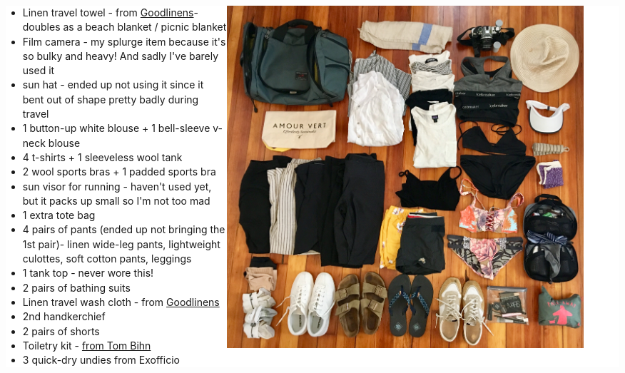 <img style="float: right; width: 500px; margin-right: 50px;" src="/images/posts/aeronaut.jpg" />

* Linen travel towel - from [Goodlinens](https://www.goodlinens.com/collections/all/products/lightweight-travel-towel-blue)- doubles as a beach blanket / picnic blanket
* Film camera - my splurge item because it's so bulky and heavy! And sadly I've barely used it
* sun hat - ended up not using it since it bent out of shape pretty badly during travel
* 1 button-up white blouse + 1 bell-sleeve v-neck blouse
* 4 t-shirts + 1 sleeveless wool tank
* 2 wool sports bras + 1 padded sports bra
* sun visor for running - haven't used yet, but it packs up small so I'm not too mad
* 1 extra tote bag
* 4 pairs of pants (ended up not bringing the 1st pair)- linen wide-leg pants, lightweight culottes, soft cotton pants, leggings 
* 1 tank top - never wore this!
* 2 pairs of bathing suits
* Linen travel wash cloth - from [Goodlinens](https://www.goodlinens.com/collections/bath/products/two-ply-stripe-wash-cloth)
* 2nd handkerchief
* 2 pairs of shorts
* Toiletry kit - [from Tom Bihn](https://www.tombihn.com/collections/accessories/products/spiff-kit)
* 3 quick-dry undies from Exofficio